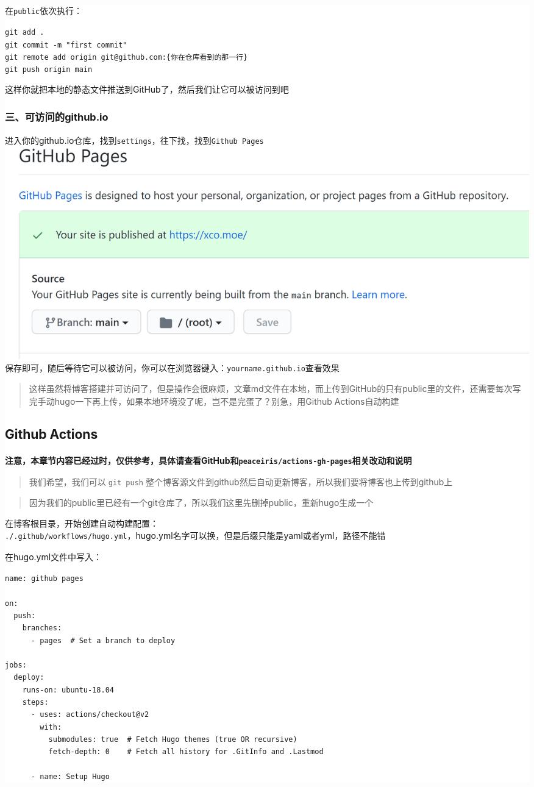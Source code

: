在`public`依次执行：<br>
```
git add .
git commit -m "first commit"
git remote add origin git@github.com:{你在仓库看到的那一行}
git push origin main
```
这样你就把本地的静态文件推送到GitHub了，然后我们让它可以被访问到吧

### 三、可访问的github.io

进入你的github.io仓库，找到`settings`，往下找，找到`Github Pages` <br>
![github pages](/build-the-blog/page.png)
保存即可，随后等待它可以被访问，你可以在浏览器键入：`yourname.github.io`查看效果

> 这样虽然将博客搭建并可访问了，但是操作会很麻烦，文章md文件在本地，而上传到GitHub的只有public里的文件，还需要每次写完手动hugo一下再上传，如果本地环境没了呢，岂不是完蛋了？别急，用Github Actions自动构建

## Github Actions

**注意，本章节内容已经过时，仅供参考，具体请查看GitHub和`peaceiris/actions-gh-pages`相关改动和说明**

> 我们希望，我们可以 `git push` 整个博客源文件到github然后自动更新博客，所以我们要将博客也上传到github上

> 因为我们的public里已经有一个git仓库了，所以我们这里先删掉public，重新hugo生成一个


在博客根目录，开始创建自动构建配置：<br>
`./.github/workflows/hugo.yml`，hugo.yml名字可以换，但是后缀只能是yaml或者yml，路径不能错

在hugo.yml文件中写入：<br>
```
name: github pages

on:
  push:
    branches:
      - pages  # Set a branch to deploy

jobs:
  deploy:
    runs-on: ubuntu-18.04
    steps:
      - uses: actions/checkout@v2
        with:
          submodules: true  # Fetch Hugo themes (true OR recursive)
          fetch-depth: 0    # Fetch all history for .GitInfo and .Lastmod

      - name: Setup Hugo
```